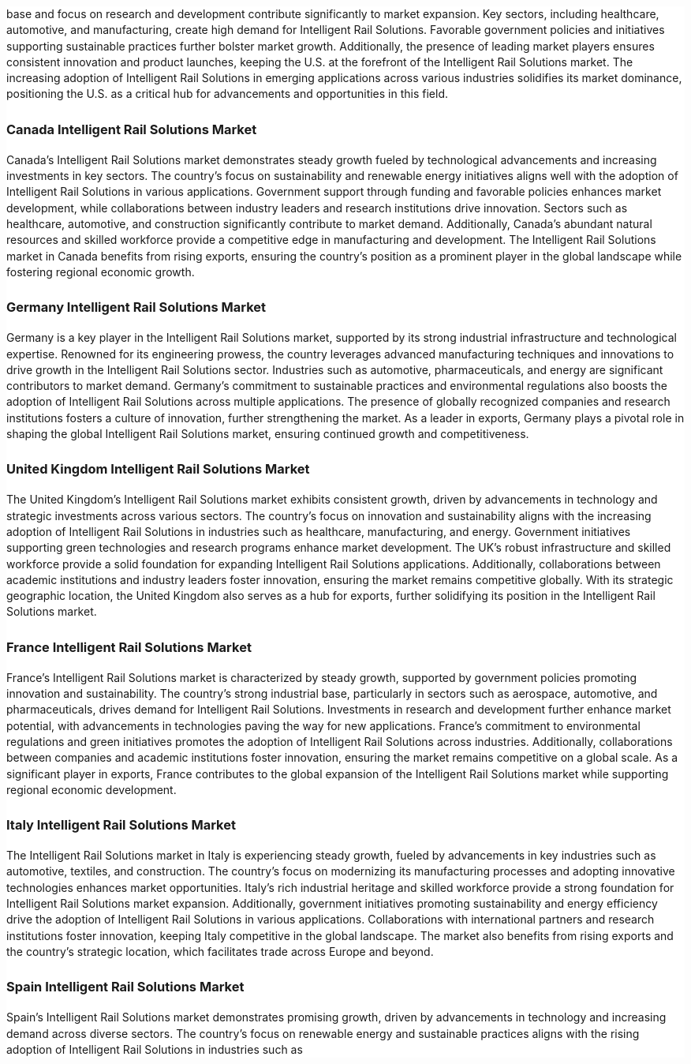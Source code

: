 base and focus on research and development contribute significantly to market expansion. Key sectors, including healthcare, automotive, and manufacturing, create high demand for Intelligent Rail Solutions. Favorable government policies and initiatives supporting sustainable practices further bolster market growth. Additionally, the presence of leading market players ensures consistent innovation and product launches, keeping the U.S. at the forefront of the Intelligent Rail Solutions market. The increasing adoption of Intelligent Rail Solutions in emerging applications across various industries solidifies its market dominance, positioning the U.S. as a critical hub for advancements and opportunities in this field.</p><h3>Canada Intelligent Rail Solutions Market</h3><p>Canada&rsquo;s Intelligent Rail Solutions market demonstrates steady growth fueled by technological advancements and increasing investments in key sectors. The country&rsquo;s focus on sustainability and renewable energy initiatives aligns well with the adoption of Intelligent Rail Solutions in various applications. Government support through funding and favorable policies enhances market development, while collaborations between industry leaders and research institutions drive innovation. Sectors such as healthcare, automotive, and construction significantly contribute to market demand. Additionally, Canada&rsquo;s abundant natural resources and skilled workforce provide a competitive edge in manufacturing and development. The Intelligent Rail Solutions market in Canada benefits from rising exports, ensuring the country&rsquo;s position as a prominent player in the global landscape while fostering regional economic growth.</p><h3>Germany Intelligent Rail Solutions Market</h3><p>Germany is a key player in the Intelligent Rail Solutions market, supported by its strong industrial infrastructure and technological expertise. Renowned for its engineering prowess, the country leverages advanced manufacturing techniques and innovations to drive growth in the Intelligent Rail Solutions sector. Industries such as automotive, pharmaceuticals, and energy are significant contributors to market demand. Germany&rsquo;s commitment to sustainable practices and environmental regulations also boosts the adoption of Intelligent Rail Solutions across multiple applications. The presence of globally recognized companies and research institutions fosters a culture of innovation, further strengthening the market. As a leader in exports, Germany plays a pivotal role in shaping the global Intelligent Rail Solutions market, ensuring continued growth and competitiveness.</p><h3>United Kingdom Intelligent Rail Solutions Market</h3><p>The United Kingdom&rsquo;s Intelligent Rail Solutions market exhibits consistent growth, driven by advancements in technology and strategic investments across various sectors. The country&rsquo;s focus on innovation and sustainability aligns with the increasing adoption of Intelligent Rail Solutions in industries such as healthcare, manufacturing, and energy. Government initiatives supporting green technologies and research programs enhance market development. The UK&rsquo;s robust infrastructure and skilled workforce provide a solid foundation for expanding Intelligent Rail Solutions applications. Additionally, collaborations between academic institutions and industry leaders foster innovation, ensuring the market remains competitive globally. With its strategic geographic location, the United Kingdom also serves as a hub for exports, further solidifying its position in the Intelligent Rail Solutions market.</p><h3>France Intelligent Rail Solutions Market</h3><p>France&rsquo;s Intelligent Rail Solutions market is characterized by steady growth, supported by government policies promoting innovation and sustainability. The country&rsquo;s strong industrial base, particularly in sectors such as aerospace, automotive, and pharmaceuticals, drives demand for Intelligent Rail Solutions. Investments in research and development further enhance market potential, with advancements in technologies paving the way for new applications. France&rsquo;s commitment to environmental regulations and green initiatives promotes the adoption of Intelligent Rail Solutions across industries. Additionally, collaborations between companies and academic institutions foster innovation, ensuring the market remains competitive on a global scale. As a significant player in exports, France contributes to the global expansion of the Intelligent Rail Solutions market while supporting regional economic development.</p><h3>Italy Intelligent Rail Solutions Market</h3><p>The Intelligent Rail Solutions market in Italy is experiencing steady growth, fueled by advancements in key industries such as automotive, textiles, and construction. The country&rsquo;s focus on modernizing its manufacturing processes and adopting innovative technologies enhances market opportunities. Italy&rsquo;s rich industrial heritage and skilled workforce provide a strong foundation for Intelligent Rail Solutions market expansion. Additionally, government initiatives promoting sustainability and energy efficiency drive the adoption of Intelligent Rail Solutions in various applications. Collaborations with international partners and research institutions foster innovation, keeping Italy competitive in the global landscape. The market also benefits from rising exports and the country&rsquo;s strategic location, which facilitates trade across Europe and beyond.</p><h3>Spain Intelligent Rail Solutions Market</h3><p>Spain&rsquo;s Intelligent Rail Solutions market demonstrates promising growth, driven by advancements in technology and increasing demand across diverse sectors. The country&rsquo;s focus on renewable energy and sustainable practices aligns with the rising adoption of Intelligent Rail Solutions in industries such as